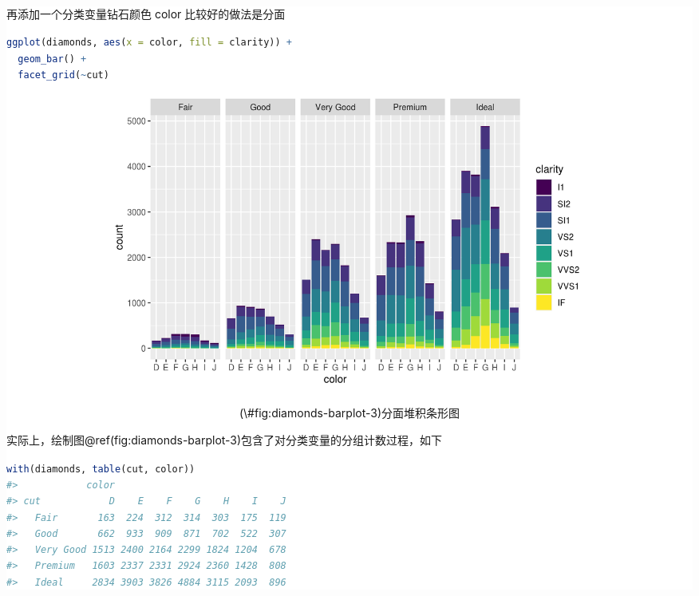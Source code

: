 </div>

再添加一个分类变量钻石颜色 color 比较好的做法是分面


```r
ggplot(diamonds, aes(x = color, fill = clarity)) +
  geom_bar() +
  facet_grid(~cut)
```

<div class="figure" style="text-align: center">
<img src="dv-ggplot2_files/figure-html/diamonds-barplot-3-1.png" alt="分面堆积条形图" width="70%" />
<p class="caption">(\#fig:diamonds-barplot-3)分面堆积条形图</p>
</div>

实际上，绘制图\@ref(fig:diamonds-barplot-3)包含了对分类变量的分组计数过程，如下


```r
with(diamonds, table(cut, color))
#>            color
#> cut            D    E    F    G    H    I    J
#>   Fair       163  224  312  314  303  175  119
#>   Good       662  933  909  871  702  522  307
#>   Very Good 1513 2400 2164 2299 1824 1204  678
#>   Premium   1603 2337 2331 2924 2360 1428  808
#>   Ideal     2834 3903 3826 4884 3115 2093  896
```
